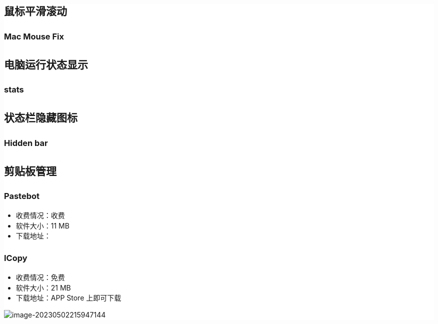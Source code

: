




## 鼠标平滑滚动

### Mac Mouse Fix

> 







## 电脑运行状态显示

### stats

> 







## 状态栏隐藏图标

### Hidden bar

> 





## 剪贴板管理

### Pastebot

* 收费情况：收费
* 软件大小：11 MB
* 下载地址：

> 



### ICopy

* 收费情况：免费
* 软件大小：21 MB
* 下载地址：APP Store 上即可下载

![image-20230502215947144](https://img-blog.csdnimg.cn/b58499972be2486092eddbd11d5c200c.png)


